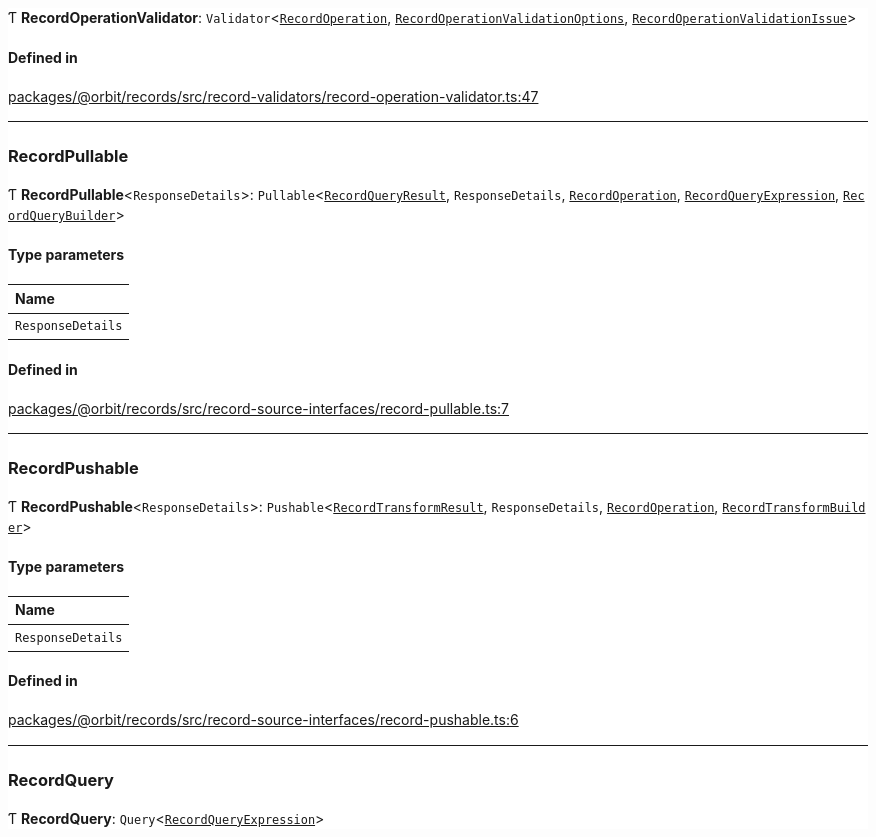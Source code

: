 Ƭ **RecordOperationValidator**: `Validator`<[`RecordOperation`](modules.md#recordoperation), [`RecordOperationValidationOptions`](interfaces/RecordOperationValidationOptions.md), [`RecordOperationValidationIssue`](modules.md#recordoperationvalidationissue)\>

#### Defined in

[packages/@orbit/records/src/record-validators/record-operation-validator.ts:47](https://github.com/orbitjs/orbit/blob/6e0cbd41/packages/@orbit/records/src/record-validators/record-operation-validator.ts#L47)

___

### RecordPullable

Ƭ **RecordPullable**<`ResponseDetails`\>: `Pullable`<[`RecordQueryResult`](modules.md#recordqueryresult), `ResponseDetails`, [`RecordOperation`](modules.md#recordoperation), [`RecordQueryExpression`](modules.md#recordqueryexpression), [`RecordQueryBuilder`](classes/RecordQueryBuilder.md)\>

#### Type parameters

| Name |
| :------ |
| `ResponseDetails` |

#### Defined in

[packages/@orbit/records/src/record-source-interfaces/record-pullable.ts:7](https://github.com/orbitjs/orbit/blob/6e0cbd41/packages/@orbit/records/src/record-source-interfaces/record-pullable.ts#L7)

___

### RecordPushable

Ƭ **RecordPushable**<`ResponseDetails`\>: `Pushable`<[`RecordTransformResult`](modules.md#recordtransformresult), `ResponseDetails`, [`RecordOperation`](modules.md#recordoperation), [`RecordTransformBuilder`](classes/RecordTransformBuilder.md)\>

#### Type parameters

| Name |
| :------ |
| `ResponseDetails` |

#### Defined in

[packages/@orbit/records/src/record-source-interfaces/record-pushable.ts:6](https://github.com/orbitjs/orbit/blob/6e0cbd41/packages/@orbit/records/src/record-source-interfaces/record-pushable.ts#L6)

___

### RecordQuery

Ƭ **RecordQuery**: `Query`<[`RecordQueryExpression`](modules.md#recordqueryexpression)\>
